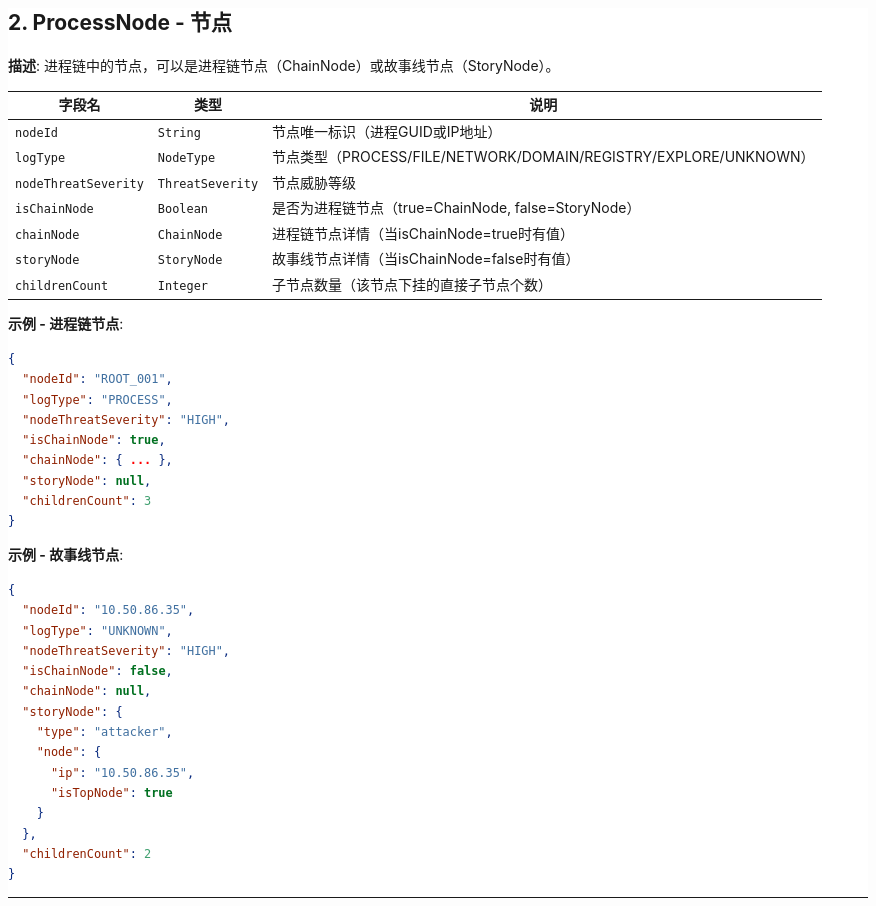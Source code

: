 
## 2. ProcessNode - 节点

**描述**: 进程链中的节点，可以是进程链节点（ChainNode）或故事线节点（StoryNode）。

| 字段名 | 类型 | 说明 |
|--------|------|------|
| `nodeId` | `String` | 节点唯一标识（进程GUID或IP地址） |
| `logType` | `NodeType` | 节点类型（PROCESS/FILE/NETWORK/DOMAIN/REGISTRY/EXPLORE/UNKNOWN） |
| `nodeThreatSeverity` | `ThreatSeverity` | 节点威胁等级 |
| `isChainNode` | `Boolean` | 是否为进程链节点（true=ChainNode, false=StoryNode） |
| `chainNode` | `ChainNode` | 进程链节点详情（当isChainNode=true时有值） |
| `storyNode` | `StoryNode` | 故事线节点详情（当isChainNode=false时有值） |
| `childrenCount` | `Integer` | 子节点数量（该节点下挂的直接子节点个数） |

**示例 - 进程链节点**:
```json
{
  "nodeId": "ROOT_001",
  "logType": "PROCESS",
  "nodeThreatSeverity": "HIGH",
  "isChainNode": true,
  "chainNode": { ... },
  "storyNode": null,
  "childrenCount": 3
}
```

**示例 - 故事线节点**:
```json
{
  "nodeId": "10.50.86.35",
  "logType": "UNKNOWN",
  "nodeThreatSeverity": "HIGH",
  "isChainNode": false,
  "chainNode": null,
  "storyNode": {
    "type": "attacker",
    "node": {
      "ip": "10.50.86.35",
      "isTopNode": true
    }
  },
  "childrenCount": 2
}
```

---
